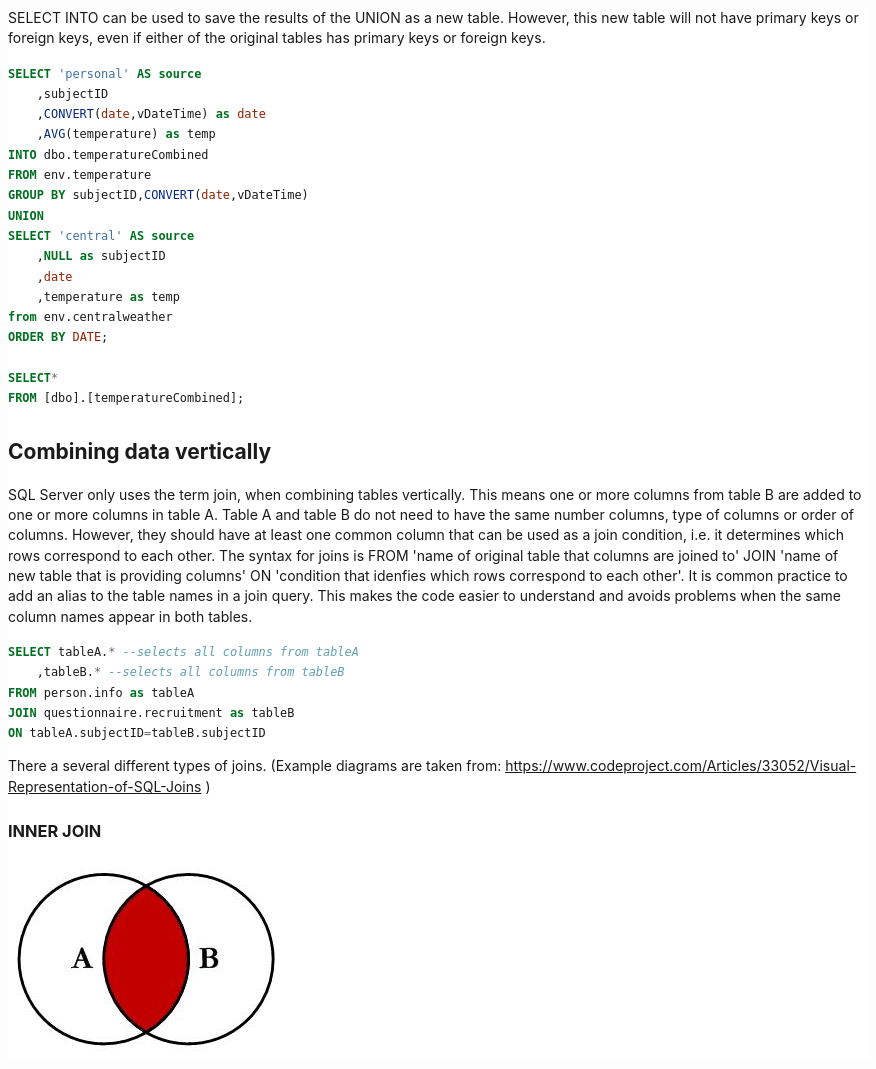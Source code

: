 SELECT INTO can be used to save the results of the UNION as a new table. However, this new table will not have primary keys or foreign keys, even if either of the original tables has primary keys or foreign keys. 
```SQL
SELECT 'personal' AS source
	,subjectID
	,CONVERT(date,vDateTime) as date
	,AVG(temperature) as temp
INTO dbo.temperatureCombined
FROM env.temperature
GROUP BY subjectID,CONVERT(date,vDateTime)
UNION
SELECT 'central' AS source
	,NULL as subjectID 
	,date
	,temperature as temp
from env.centralweather
ORDER BY DATE;

SELECT*
FROM [dbo].[temperatureCombined];
```

## Combining data vertically
SQL Server only uses the term join, when combining tables vertically. This means one or more columns from table B are added to one or more columns in table A. Table A and table B do not need to have the same number columns, type of columns or order of columns. However, they should have at least one common column that can be used as a join condition, i.e. it determines which rows correspond to each other. The syntax for joins is FROM 'name of original table that columns are joined to' JOIN 'name of new table that is providing columns' ON 'condition that idenfies which rows correspond to each other'. It is common practice to add an alias to the table names in a join query. This makes the code easier to understand and avoids problems when the same column names appear in both tables.
```SQL
SELECT tableA.* --selects all columns from tableA
	,tableB.* --selects all columns from tableB
FROM person.info as tableA
JOIN questionnaire.recruitment as tableB
ON tableA.subjectID=tableB.subjectID
```
There a several different types of joins. (Example diagrams are taken from: https://www.codeproject.com/Articles/33052/Visual-Representation-of-SQL-Joins )

### INNER JOIN

![](/images/inner_join.JPG)
